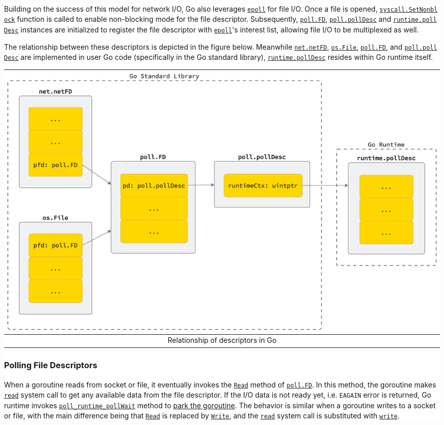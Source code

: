 Building on the success of this model for network I/O, Go also leverages [`epoll`](https://man7.org/linux/man-pages/man7/epoll.7.html) for file I/O.
Once a file is opened, [`syscall.SetNonblock`](https://github.com/golang/go/blob/go1.24.0/src/os/file_unix.go#L222-L222) function is called to enable non-blocking mode for the file descriptor.
Subsequently, [`poll.FD`](https://github.com/golang/go/blob/go1.24.0/src/internal/poll/fd_unix.go#L17-L48), [`poll.pollDesc`](https://github.com/golang/go/blob/go1.24.0/src/internal/poll/fd_poll_runtime.go#L32-L34) and [`runtime.pollDesc`](https://github.com/golang/go/blob/go1.24.0/src/runtime/netpoll.go#L72-L115) instances are initialized to register the file descriptor with [`epoll`](https://man7.org/linux/man-pages/man7/epoll.7.html)'s interest list, allowing file I/O to be multiplexed as well.

The relationship between these descriptors is depicted in the figure below.
Meanwhile [`net.netFD`](https://github.com/golang/go/blob/go1.24.0/src/net/fd_posix.go#L16-L27), [`os.File`](https://github.com/golang/go/blob/go1.24.0/src/os/types.go#L15-L20), [`poll.FD`](https://github.com/golang/go/blob/go1.24.0/src/internal/poll/fd_unix.go#L17-L48), and [`poll.pollDesc`](https://github.com/golang/go/blob/go1.24.0/src/internal/poll/fd_poll_runtime.go#L32-L34) are implemented in user Go code (specifically in the Go standard library), [`runtime.pollDesc`](https://github.com/golang/go/blob/go1.24.0/src/runtime/netpoll.go#L72-L115) resides within Go runtime itself.

| <img src="/assets/2025-03-11-go-scheduling/netpoll_descriptors.png"/> |
|:---------------------------------------------------------------------:|
|                   Relationship of descriptors in Go                   |

### Polling File Descriptors

When a goroutine reads from socket or file, it eventually invokes the [`Read`](https://github.com/golang/go/blob/go1.24.0/src/internal/poll/fd_unix.go#L141-L173) method of [`poll.FD`](https://github.com/golang/go/blob/go1.24.0/src/internal/poll/fd_unix.go#L17-L48).
In this method, the goroutine makes [`read`](https://man7.org/linux/man-pages/man2/read.2.html) system call to get any available data from the file descriptor.
If the I/O data is not ready yet, i.e. `EAGAIN` error is returned, Go runtime invokes [`poll_runtime_pollWait`](https://github.com/golang/go/blob/go1.24.0/src/runtime/netpoll.go#L336-L361) method to [park the goroutine](#goroutine-parking-gopark).
The behavior is similar when a goroutine writes to a socket or file, with the main difference being that [`Read`](https://github.com/golang/go/blob/go1.24.0/src/internal/poll/fd_unix.go#L141-L173) is replaced by [`Write`](https://github.com/golang/go/blob/go1.24.0/src/net/net.go#L201-L211), and the [`read`](https://man7.org/linux/man-pages/man2/read.2.html) system call is substituted with [`write`](https://man7.org/linux/man-pages/man2/write.2.html).